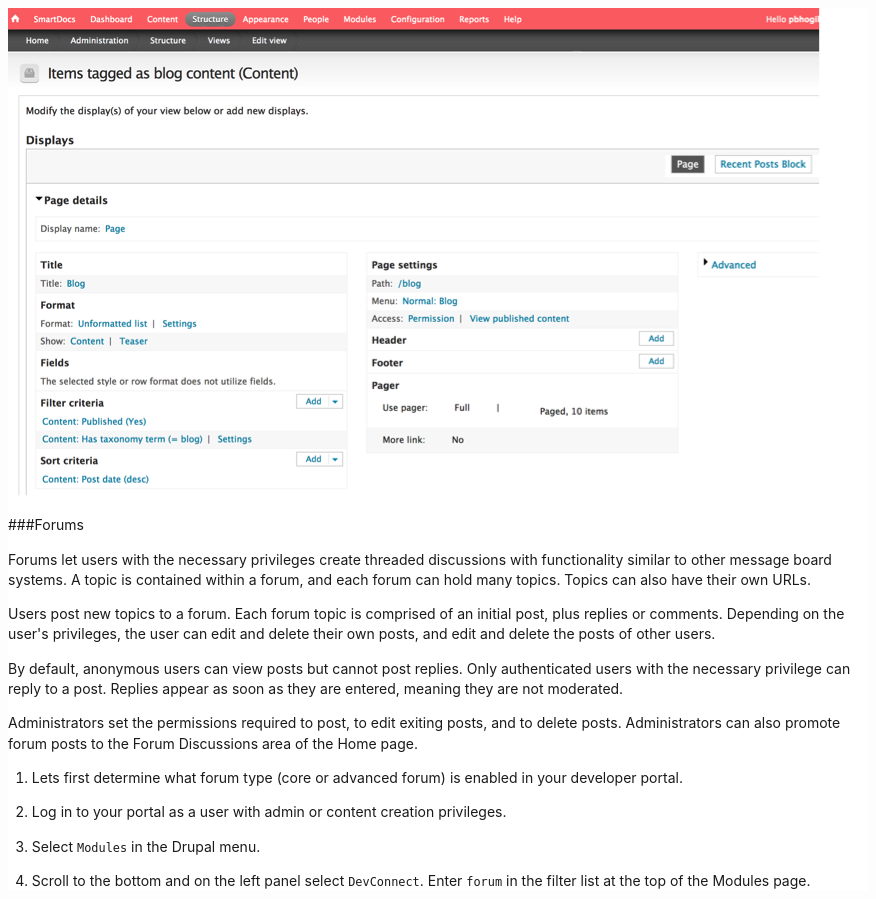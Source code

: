  ![17_tags_created](./images/17_tags_created.png) 


###Forums 

Forums let users with the necessary privileges create threaded discussions with functionality similar to other message board systems. A topic is contained within a forum, and each forum can hold many topics. Topics can also have their own URLs.

Users post new topics to a forum. Each forum topic is comprised of an initial post, plus replies or comments. Depending on the user's privileges, the user can edit and delete their own posts, and edit and delete the posts of other users.

By default, anonymous users can view posts but cannot post replies. Only authenticated users with the necessary privilege can reply to a post. Replies appear as soon as they are entered, meaning they are not moderated.

Administrators set the permissions required to post, to edit exiting posts, and to delete posts. Administrators can also promote forum posts to the Forum Discussions area of the Home page.


1. Lets first determine what forum type (core or advanced forum) is enabled in your developer portal.

2. Log in to your portal as a user with admin or content creation privileges.

3. Select `Modules` in the Drupal menu.

4. Scroll to the bottom and on the left panel select `DevConnect`. Enter `forum` in the filter list at the top of the Modules page.
